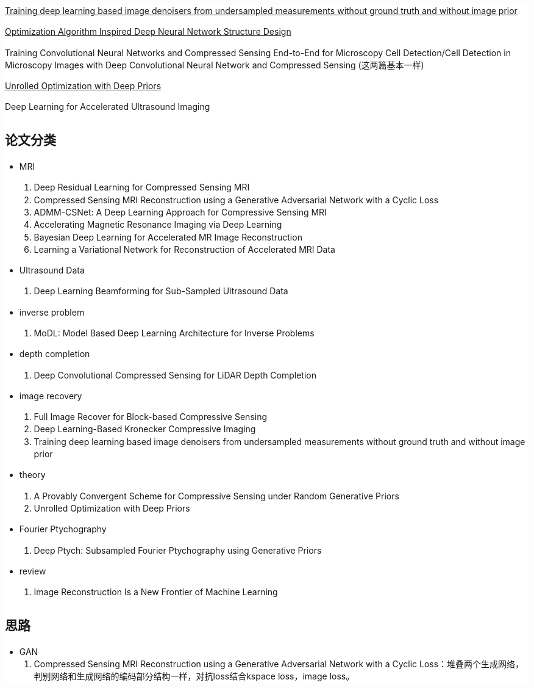 [Training deep learning based image denoisers from undersampled measurements without ground truth and without image prior](https://github.com/Theodore-PKU/paper-notes/blob/master/training-deep-learning-based-image-denoisers-from-undersampled-measurements-without-ground-truth-and-without-image-prior.md)

[Optimization Algorithm Inspired Deep Neural Network Structure Design](https://github.com/Theodore-PKU/paper-notes/blob/master/optimization-algorithm-inspired-deep-neural-network-structure-design.md)

Training Convolutional Neural Networks and Compressed Sensing End-to-End for Microscopy Cell Detection/Cell Detection in Microscopy Images with Deep Convolutional Neural Network and Compressed Sensing (这两篇基本一样)

[Unrolled Optimization with Deep Priors](https://github.com/Theodore-PKU/paper-notes/blob/master/unrolled-optimization-with-deep-priors.md)

Deep Learning for Accelerated Ultrasound Imaging

## 论文分类

- MRI
  1. Deep Residual Learning for Compressed Sensing MRI
  2. Compressed Sensing MRI Reconstruction using a Generative Adversarial Network with a Cyclic Loss
  3. ADMM-CSNet: A Deep Learning Approach for Compressive Sensing MRI
  4. Accelerating Magnetic Resonance Imaging via Deep Learning
  5. Bayesian Deep Learning for Accelerated MR Image Reconstruction
  6. Learning a Variational Network for Reconstruction of Accelerated MRI Data
- Ultrasound Data
  1. Deep Learning Beamforming for Sub-Sampled Ultrasound Data
- inverse problem
  1. MoDL: Model Based Deep Learning Architecture for Inverse Problems

- depth completion
  1. Deep Convolutional Compressed Sensing for LiDAR Depth Completion

- image recovery
  1. Full Image Recover for Block-based Compressive Sensing
  2. Deep Learning-Based Kronecker Compressive Imaging
  3. Training deep learning based image denoisers from undersampled measurements without ground truth and without image prior

- theory
  1. A Provably Convergent Scheme for Compressive Sensing under Random Generative Priors
  2. Unrolled Optimization with Deep Priors

- Fourier Ptychography 
  1. Deep Ptych: Subsampled Fourier Ptychography using Generative Priors

- review
  1. Image Reconstruction Is a New Frontier of Machine Learning

## 思路

- GAN
  1. Compressed Sensing MRI Reconstruction using a Generative Adversarial Network with a Cyclic Loss：堆叠两个生成网络，判别网络和生成网络的编码部分结构一样，对抗loss结合kspace loss，image loss。
